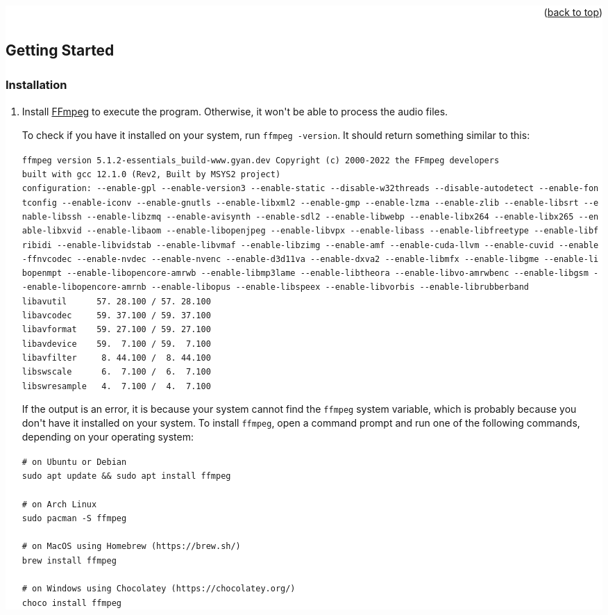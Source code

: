 <p align="right">(<a href="#top">back to top</a>)</p>



## Getting Started

### Installation

1. Install [FFmpeg](https://ffmpeg.org) to execute the program. Otherwise, it won't be able to process the audio files.

    To check if you have it installed on your system, run `ffmpeg -version`. It should return something similar to this:
    ```
    ffmpeg version 5.1.2-essentials_build-www.gyan.dev Copyright (c) 2000-2022 the FFmpeg developers
    built with gcc 12.1.0 (Rev2, Built by MSYS2 project)
    configuration: --enable-gpl --enable-version3 --enable-static --disable-w32threads --disable-autodetect --enable-fontconfig --enable-iconv --enable-gnutls --enable-libxml2 --enable-gmp --enable-lzma --enable-zlib --enable-libsrt --enable-libssh --enable-libzmq --enable-avisynth --enable-sdl2 --enable-libwebp --enable-libx264 --enable-libx265 --enable-libxvid --enable-libaom --enable-libopenjpeg --enable-libvpx --enable-libass --enable-libfreetype --enable-libfribidi --enable-libvidstab --enable-libvmaf --enable-libzimg --enable-amf --enable-cuda-llvm --enable-cuvid --enable-ffnvcodec --enable-nvdec --enable-nvenc --enable-d3d11va --enable-dxva2 --enable-libmfx --enable-libgme --enable-libopenmpt --enable-libopencore-amrwb --enable-libmp3lame --enable-libtheora --enable-libvo-amrwbenc --enable-libgsm --enable-libopencore-amrnb --enable-libopus --enable-libspeex --enable-libvorbis --enable-librubberband
    libavutil      57. 28.100 / 57. 28.100
    libavcodec     59. 37.100 / 59. 37.100
    libavformat    59. 27.100 / 59. 27.100
    libavdevice    59.  7.100 / 59.  7.100
    libavfilter     8. 44.100 /  8. 44.100
    libswscale      6.  7.100 /  6.  7.100
    libswresample   4.  7.100 /  4.  7.100
    ```

    If the output is an error, it is because your system cannot find the `ffmpeg` system variable, which is probably because you don't have it installed on your system. To install `ffmpeg`, open a command prompt and run one of the following commands, depending on your operating system:
    ```
    # on Ubuntu or Debian
    sudo apt update && sudo apt install ffmpeg

    # on Arch Linux
    sudo pacman -S ffmpeg

    # on MacOS using Homebrew (https://brew.sh/)
    brew install ffmpeg

    # on Windows using Chocolatey (https://chocolatey.org/)
    choco install ffmpeg
